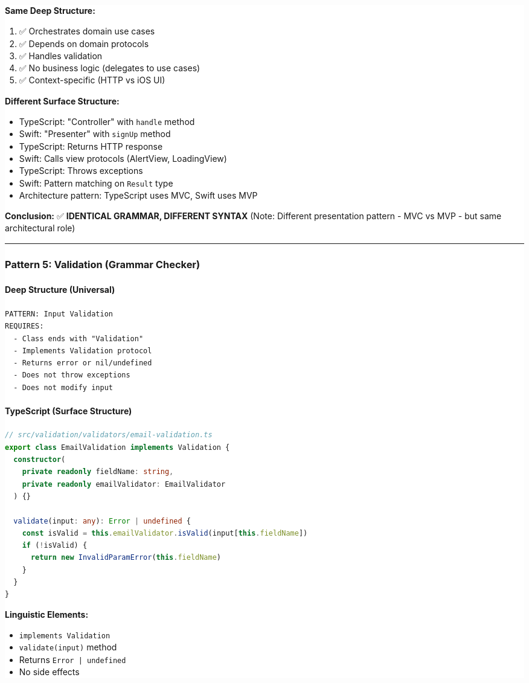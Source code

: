 **Same Deep Structure:**
1. ✅ Orchestrates domain use cases
2. ✅ Depends on domain protocols
3. ✅ Handles validation
4. ✅ No business logic (delegates to use cases)
5. ✅ Context-specific (HTTP vs iOS UI)

**Different Surface Structure:**
- TypeScript: "Controller" with `handle` method
- Swift: "Presenter" with `signUp` method
- TypeScript: Returns HTTP response
- Swift: Calls view protocols (AlertView, LoadingView)
- TypeScript: Throws exceptions
- Swift: Pattern matching on `Result` type
- Architecture pattern: TypeScript uses MVC, Swift uses MVP

**Conclusion:** ✅ **IDENTICAL GRAMMAR, DIFFERENT SYNTAX**
(Note: Different presentation pattern - MVC vs MVP - but same architectural role)

---

### Pattern 5: Validation (Grammar Checker)

#### Deep Structure (Universal)
```
PATTERN: Input Validation
REQUIRES:
  - Class ends with "Validation"
  - Implements Validation protocol
  - Returns error or nil/undefined
  - Does not throw exceptions
  - Does not modify input
```

#### TypeScript (Surface Structure)

```typescript
// src/validation/validators/email-validation.ts
export class EmailValidation implements Validation {
  constructor(
    private readonly fieldName: string,
    private readonly emailValidator: EmailValidator
  ) {}

  validate(input: any): Error | undefined {
    const isValid = this.emailValidator.isValid(input[this.fieldName])
    if (!isValid) {
      return new InvalidParamError(this.fieldName)
    }
  }
}
```

**Linguistic Elements:**
- `implements Validation`
- `validate(input)` method
- Returns `Error | undefined`
- No side effects
